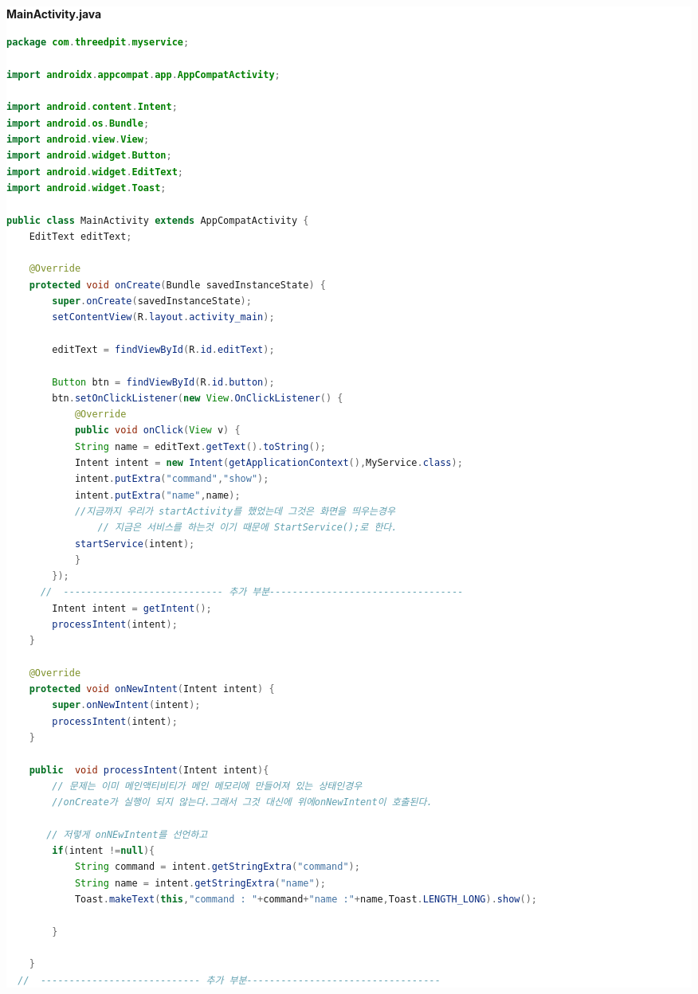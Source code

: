 

**MainActivity.java**

``` java
package com.threedpit.myservice;

import androidx.appcompat.app.AppCompatActivity;

import android.content.Intent;
import android.os.Bundle;
import android.view.View;
import android.widget.Button;
import android.widget.EditText;
import android.widget.Toast;

public class MainActivity extends AppCompatActivity {
    EditText editText;

    @Override
    protected void onCreate(Bundle savedInstanceState) {
        super.onCreate(savedInstanceState);
        setContentView(R.layout.activity_main);

        editText = findViewById(R.id.editText);

        Button btn = findViewById(R.id.button);
        btn.setOnClickListener(new View.OnClickListener() {
            @Override
            public void onClick(View v) {
            String name = editText.getText().toString();
            Intent intent = new Intent(getApplicationContext(),MyService.class);
            intent.putExtra("command","show");
            intent.putExtra("name",name);
            //지금까지 우리가 startActivity를 했었는데 그것은 화면을 띄우는경우
                // 지금은 서비스를 하는것 이기 때문에 StartService();로 한다.
            startService(intent);
            }
        });
      //  ---------------------------- 추가 부분----------------------------------
        Intent intent = getIntent();
        processIntent(intent);
    }

    @Override
    protected void onNewIntent(Intent intent) {
        super.onNewIntent(intent);
        processIntent(intent);
    }

    public  void processIntent(Intent intent){
        // 문제는 이미 메인액티비티가 메인 메모리에 만들어져 있는 상태인경우
        //onCreate가 실행이 되지 않는다.그래서 그것 대신에 위에onNewIntent이 호출된다.

       // 저렇게 onNEwIntent를 선언하고
        if(intent !=null){
            String command = intent.getStringExtra("command");
            String name = intent.getStringExtra("name");
            Toast.makeText(this,"command : "+command+"name :"+name,Toast.LENGTH_LONG).show();

        }

    }
  //  ---------------------------- 추가 부분----------------------------------

```